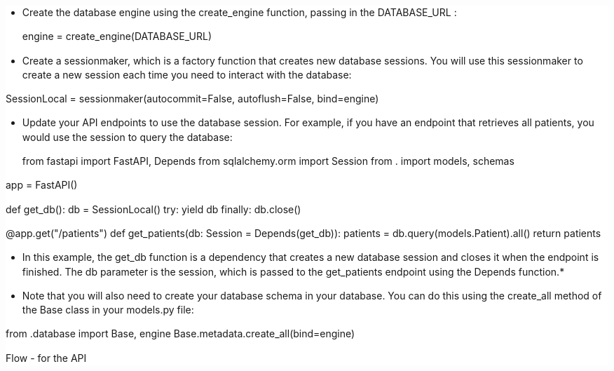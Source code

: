 - Create the database engine using the create_engine function, passing in the DATABASE_URL :

  engine = create_engine(DATABASE_URL)

- Create a sessionmaker, which is a factory function that creates new database sessions. You will use this sessionmaker to create a new session each time you need to interact with the database:

 SessionLocal = sessionmaker(autocommit=False, autoflush=False, bind=engine)

- Update your API endpoints to use the database session. For example, if you have an endpoint that retrieves all patients, you would use the session to query the database:

  from fastapi import FastAPI, Depends
from sqlalchemy.orm import Session
from . import models, schemas

app = FastAPI()

def get_db():
    db = SessionLocal()
    try:
        yield db
    finally:
        db.close()

@app.get("/patients")
def get_patients(db: Session = Depends(get_db)):
    patients = db.query(models.Patient).all()
    return patients


* In this example, the get_db function is a dependency that creates a new database session and closes it when the endpoint is finished. The db parameter is the session, which is passed to the get_patients endpoint using the Depends function.* 

- Note that you will also need to create your database schema in your database. You can do this using the create_all method of the Base class in your models.py file:

from .database import Base, engine
Base.metadata.create_all(bind=engine)


Flow - for the API 


